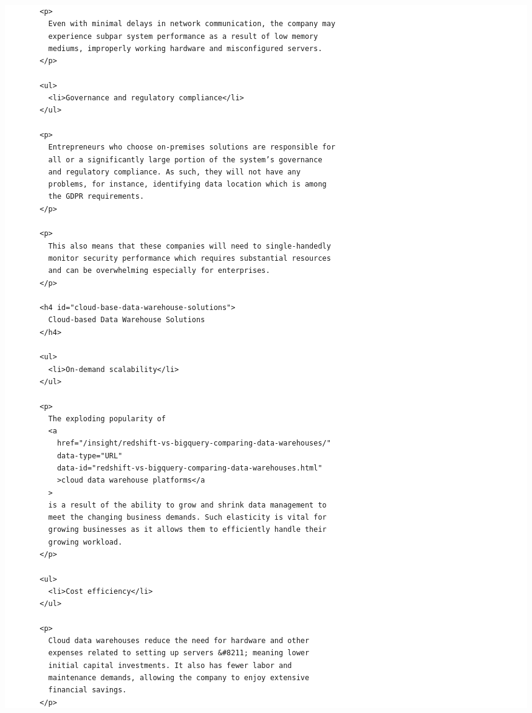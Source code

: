             <p>
              Even with minimal delays in network communication, the company may
              experience subpar system performance as a result of low memory
              mediums, improperly working hardware and misconfigured servers.
            </p>

            <ul>
              <li>Governance and regulatory compliance</li>
            </ul>

            <p>
              Entrepreneurs who choose on-premises solutions are responsible for
              all or a significantly large portion of the system’s governance
              and regulatory compliance. As such, they will not have any
              problems, for instance, identifying data location which is among
              the GDPR requirements.
            </p>

            <p>
              This also means that these companies will need to single-handedly
              monitor security performance which requires substantial resources
              and can be overwhelming especially for enterprises.
            </p>

            <h4 id="cloud-base-data-warehouse-solutions">
              Cloud-based Data Warehouse Solutions
            </h4>

            <ul>
              <li>On-demand scalability</li>
            </ul>

            <p>
              The exploding popularity of
              <a
                href="/insight/redshift-vs-bigquery-comparing-data-warehouses/"
                data-type="URL"
                data-id="redshift-vs-bigquery-comparing-data-warehouses.html"
                >cloud data warehouse platforms</a
              >
              is a result of the ability to grow and shrink data management to
              meet the changing business demands. Such elasticity is vital for
              growing businesses as it allows them to efficiently handle their
              growing workload.
            </p>

            <ul>
              <li>Cost efficiency</li>
            </ul>

            <p>
              Cloud data warehouses reduce the need for hardware and other
              expenses related to setting up servers &#8211; meaning lower
              initial capital investments. It also has fewer labor and
              maintenance demands, allowing the company to enjoy extensive
              financial savings.
            </p>
